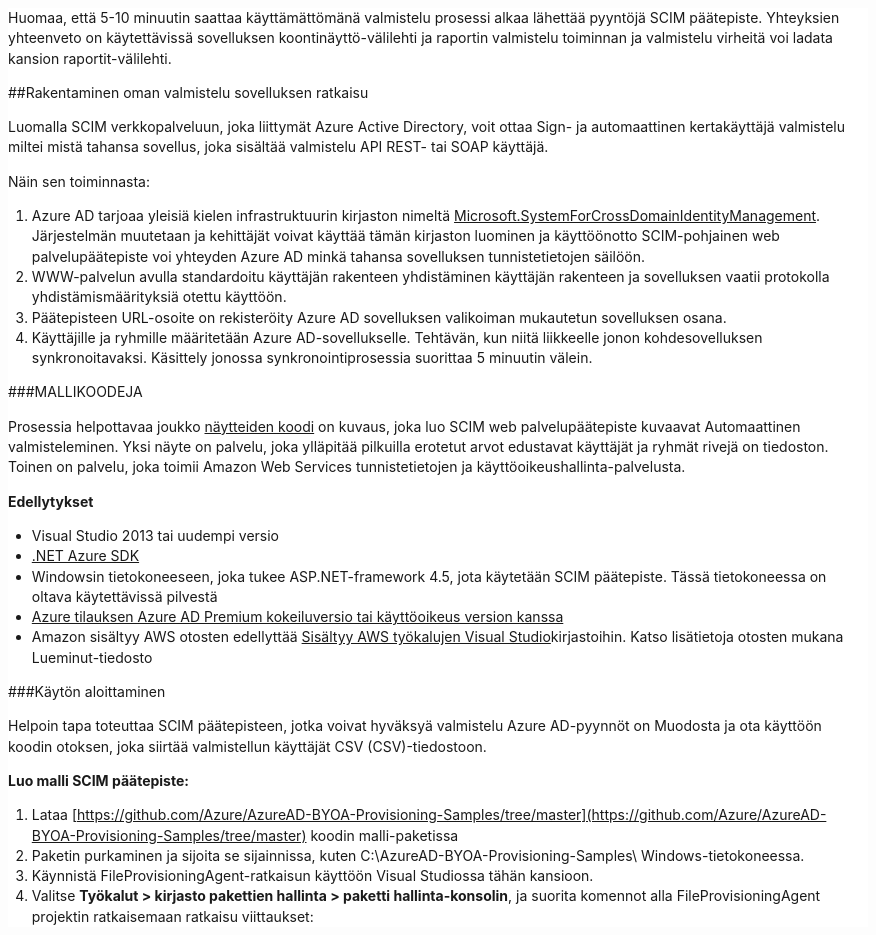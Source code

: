 Huomaa, että 5-10 minuutin saattaa käyttämättömänä valmistelu prosessi alkaa lähettää pyyntöjä SCIM päätepiste.  Yhteyksien yhteenveto on käytettävissä sovelluksen koontinäyttö-välilehti ja raportin valmistelu toiminnan ja valmistelu virheitä voi ladata kansion raportit-välilehti.

##<a name="building-your-own-provisioning-solution-for-any-application"></a>Rakentaminen oman valmistelu sovelluksen ratkaisu

Luomalla SCIM verkkopalveluun, joka liittymät Azure Active Directory, voit ottaa Sign- ja automaattinen kertakäyttäjä valmistelu miltei mistä tahansa sovellus, joka sisältää valmistelu API REST- tai SOAP käyttäjä.

Näin sen toiminnasta:

1.  Azure AD tarjoaa yleisiä kielen infrastruktuurin kirjaston nimeltä [Microsoft.SystemForCrossDomainIdentityManagement](https://www.nuget.org/packages/Microsoft.SystemForCrossDomainIdentityManagement/). Järjestelmän muutetaan ja kehittäjät voivat käyttää tämän kirjaston luominen ja käyttöönotto SCIM-pohjainen web palvelupäätepiste voi yhteyden Azure AD minkä tahansa sovelluksen tunnistetietojen säilöön.
2.  WWW-palvelun avulla standardoitu käyttäjän rakenteen yhdistäminen käyttäjän rakenteen ja sovelluksen vaatii protokolla yhdistämismäärityksiä otettu käyttöön.
3.  Päätepisteen URL-osoite on rekisteröity Azure AD sovelluksen valikoiman mukautetun sovelluksen osana.
4.  Käyttäjille ja ryhmille määritetään Azure AD-sovellukselle. Tehtävän, kun niitä liikkeelle jonon kohdesovelluksen synkronoitavaksi. Käsittely jonossa synkronointiprosessia suorittaa 5 minuutin välein.

###<a name="code-samples"></a>MALLIKOODEJA

Prosessia helpottavaa joukko [näytteiden koodi](https://github.com/Azure/AzureAD-BYOA-Provisioning-Samples/tree/master) on kuvaus, joka luo SCIM web palvelupäätepiste kuvaavat Automaattinen valmisteleminen. Yksi näyte on palvelu, joka ylläpitää pilkuilla erotetut arvot edustavat käyttäjät ja ryhmät rivejä on tiedoston.  Toinen on palvelu, joka toimii Amazon Web Services tunnistetietojen ja käyttöoikeushallinta-palvelusta.  

**Edellytykset**

* Visual Studio 2013 tai uudempi versio
* [.NET Azure SDK](https://azure.microsoft.com/downloads/)
* Windowsin tietokoneeseen, joka tukee ASP.NET-framework 4.5, jota käytetään SCIM päätepiste. Tässä tietokoneessa on oltava käytettävissä pilvestä
* [Azure tilauksen Azure AD Premium kokeiluversio tai käyttöoikeus version kanssa](https://azure.microsoft.com/services/active-directory/)
* Amazon sisältyy AWS otosten edellyttää [Sisältyy AWS työkalujen Visual Studio](http://docs.aws.amazon.com/AWSToolkitVS/latest/UserGuide/tkv_setup.html)kirjastoihin. Katso lisätietoja otosten mukana Lueminut-tiedosto

###<a name="getting-started"></a>Käytön aloittaminen

Helpoin tapa toteuttaa SCIM päätepisteen, jotka voivat hyväksyä valmistelu Azure AD-pyynnöt on Muodosta ja ota käyttöön koodin otoksen, joka siirtää valmistellun käyttäjät CSV (CSV)-tiedostoon.

**Luo malli SCIM päätepiste:**

1.  Lataa [https://github.com/Azure/AzureAD-BYOA-Provisioning-Samples/tree/master](https://github.com/Azure/AzureAD-BYOA-Provisioning-Samples/tree/master) koodin malli-paketissa
2.  Paketin purkaminen ja sijoita se sijainnissa, kuten C:\AzureAD-BYOA-Provisioning-Samples\ Windows-tietokoneessa.
3.  Käynnistä FileProvisioningAgent-ratkaisun käyttöön Visual Studiossa tähän kansioon.
4.  Valitse **Työkalut > kirjasto pakettien hallinta > paketti hallinta-konsolin**, ja suorita komennot alla FileProvisioningAgent projektin ratkaisemaan ratkaisu viittaukset:
